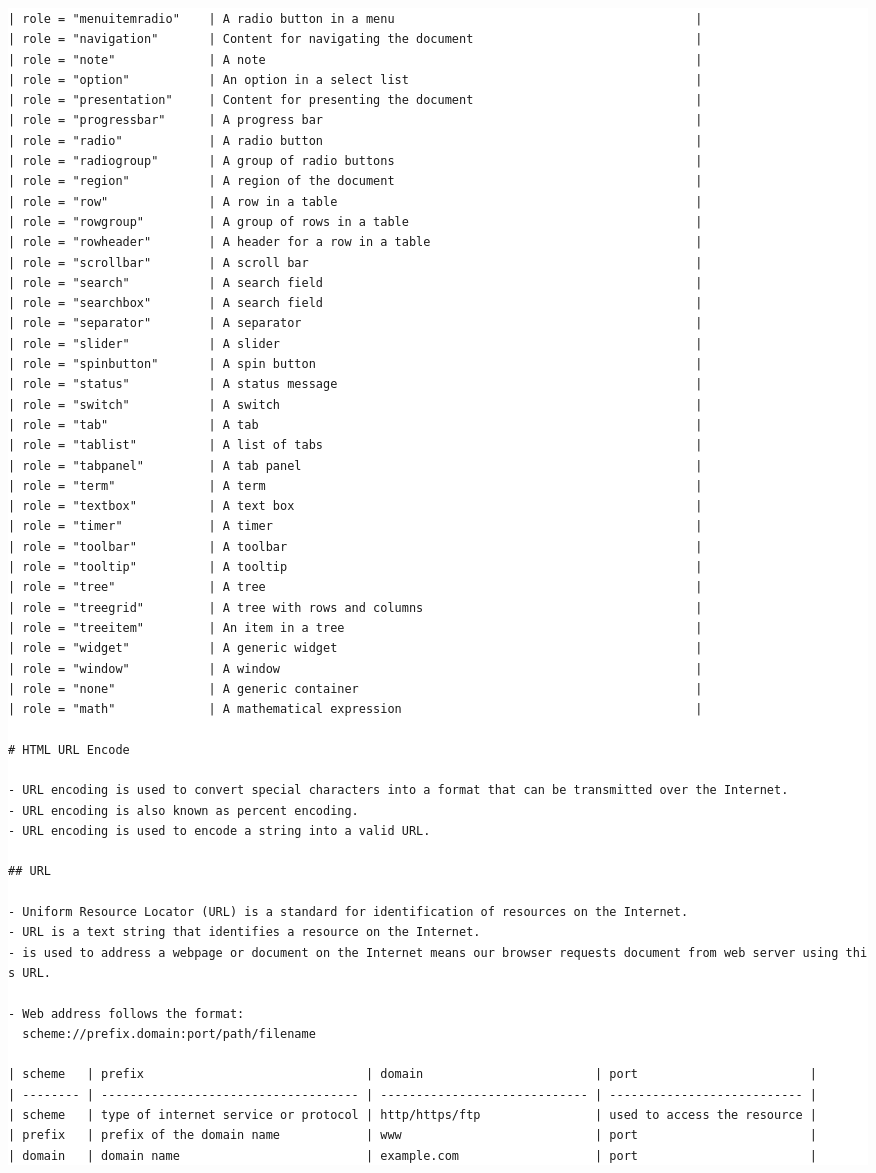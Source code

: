 ````
| role = "menuitemradio"    | A radio button in a menu                                          |
| role = "navigation"       | Content for navigating the document                               |
| role = "note"             | A note                                                            |
| role = "option"           | An option in a select list                                        |
| role = "presentation"     | Content for presenting the document                               |
| role = "progressbar"      | A progress bar                                                    |
| role = "radio"            | A radio button                                                    |
| role = "radiogroup"       | A group of radio buttons                                          |
| role = "region"           | A region of the document                                          |
| role = "row"              | A row in a table                                                  |
| role = "rowgroup"         | A group of rows in a table                                        |
| role = "rowheader"        | A header for a row in a table                                     |
| role = "scrollbar"        | A scroll bar                                                      |
| role = "search"           | A search field                                                    |
| role = "searchbox"        | A search field                                                    |
| role = "separator"        | A separator                                                       |
| role = "slider"           | A slider                                                          |
| role = "spinbutton"       | A spin button                                                     |
| role = "status"           | A status message                                                  |
| role = "switch"           | A switch                                                          |
| role = "tab"              | A tab                                                             |
| role = "tablist"          | A list of tabs                                                    |
| role = "tabpanel"         | A tab panel                                                       |
| role = "term"             | A term                                                            |
| role = "textbox"          | A text box                                                        |
| role = "timer"            | A timer                                                           |
| role = "toolbar"          | A toolbar                                                         |
| role = "tooltip"          | A tooltip                                                         |
| role = "tree"             | A tree                                                            |
| role = "treegrid"         | A tree with rows and columns                                      |
| role = "treeitem"         | An item in a tree                                                 |
| role = "widget"           | A generic widget                                                  |
| role = "window"           | A window                                                          |
| role = "none"             | A generic container                                               |
| role = "math"             | A mathematical expression                                         |

# HTML URL Encode

- URL encoding is used to convert special characters into a format that can be transmitted over the Internet.
- URL encoding is also known as percent encoding.
- URL encoding is used to encode a string into a valid URL.

## URL

- Uniform Resource Locator (URL) is a standard for identification of resources on the Internet.
- URL is a text string that identifies a resource on the Internet.
- is used to address a webpage or document on the Internet means our browser requests document from web server using this URL.

- Web address follows the format:
  scheme://prefix.domain:port/path/filename

| scheme   | prefix                               | domain                        | port                        |
| -------- | ------------------------------------ | ----------------------------- | --------------------------- |
| scheme   | type of internet service or protocol | http/https/ftp                | used to access the resource |
| prefix   | prefix of the domain name            | www                           | port                        |
| domain   | domain name                          | example.com                   | port                        |
````